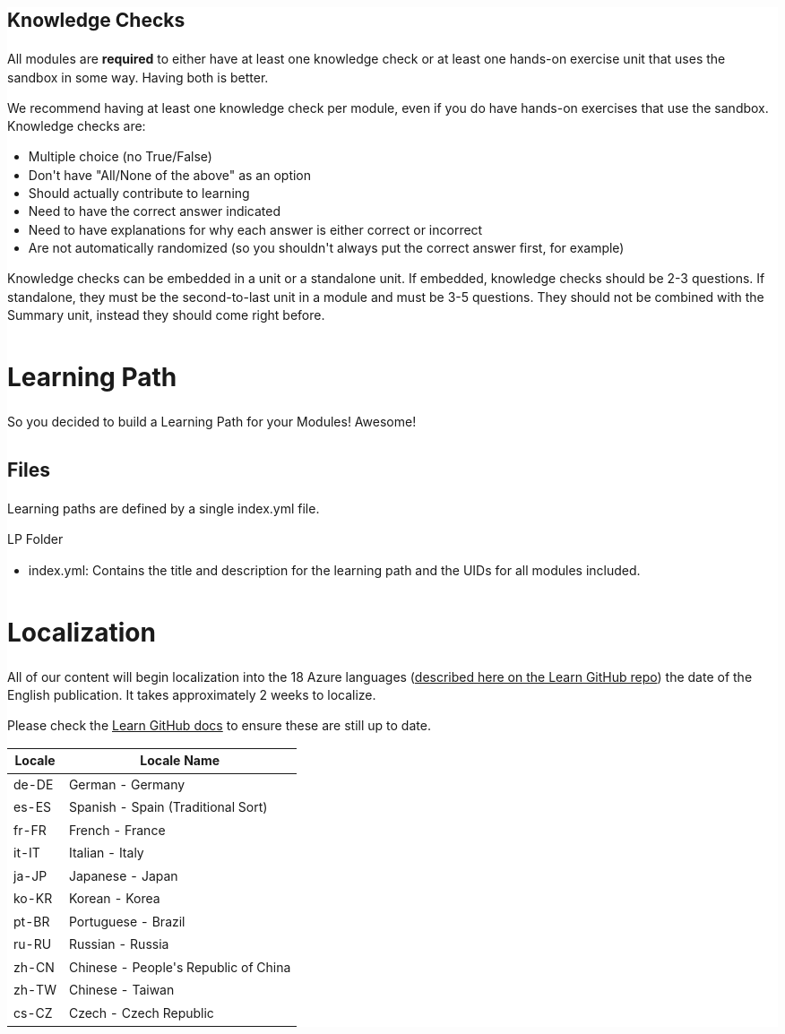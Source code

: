 ## Knowledge Checks

All modules are **required** to either have at least one knowledge check or at least one hands-on exercise unit that uses the sandbox in some way. Having both is better.

We recommend having at least one knowledge check per module, even if you do have hands-on exercises that use the sandbox. Knowledge checks are:
- Multiple choice (no True/False)
- Don't have "All/None of the above" as an option
- Should actually contribute to learning
- Need to have the correct answer indicated
- Need to have explanations for why each answer is either correct or incorrect
- Are not automatically randomized (so you shouldn't always put the correct answer first, for example)

Knowledge checks can be embedded in a unit or a standalone unit. If embedded, knowledge checks should be 2-3 questions. If standalone, they must be the second-to-last unit in a module and must be 3-5 questions. They should not be combined with the Summary unit, instead they should come right before.

# Learning Path

So you decided to build a Learning Path for your Modules! Awesome!

## Files

Learning paths are defined by a single index.yml file. 

LP Folder
  - index.yml: Contains the title and description for the learning path and the UIDs for all modules included.

# Localization

All of our content will begin localization into the 18 Azure languages ([described here on the Learn GitHub repo](https://review.docs.microsoft.com/en-us/help/contribute/localization-azure-docs?context=/learn-docs/context/lg-context&branch=master)) the date of the English publication. It takes approximately 2 weeks to localize. 

Please check the [Learn GitHub docs](https://review.docs.microsoft.com/en-us/help/contribute/localization-azure-docs?context=/learn-docs/context/lg-context&branch=master) to ensure these are still up to date.

|Locale | Locale Name |
|-------|-------------|
| de-DE | German - Germany |
| es-ES | Spanish - Spain (Traditional Sort) |
| fr-FR | French - France |
| it-IT | Italian - Italy |
| ja-JP | Japanese - Japan |
| ko-KR | Korean - Korea |
| pt-BR | Portuguese - Brazil |
| ru-RU | Russian - Russia |
| zh-CN | Chinese - People's Republic of China |
| zh-TW | Chinese - Taiwan |
| cs-CZ | Czech - Czech Republic |